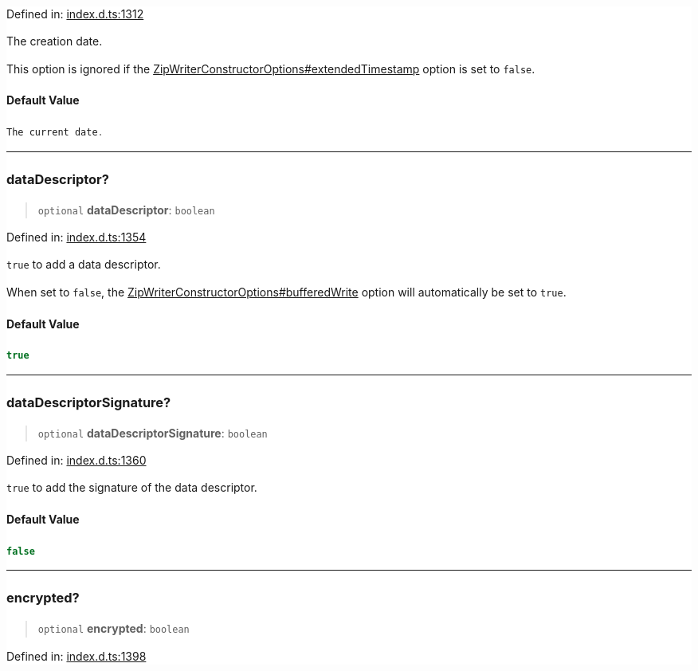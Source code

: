 Defined in: [index.d.ts:1312](https://github.com/gildas-lormeau/zip.js/blob/251b484ba01a922c47b1394efacb8926682f5796/index.d.ts#L1312)

The creation date.

This option is ignored if the [ZipWriterConstructorOptions#extendedTimestamp](#extendedtimestamp) option is set to `false`.

#### Default Value

```ts
The current date.
```

***

### dataDescriptor?

> `optional` **dataDescriptor**: `boolean`

Defined in: [index.d.ts:1354](https://github.com/gildas-lormeau/zip.js/blob/251b484ba01a922c47b1394efacb8926682f5796/index.d.ts#L1354)

`true` to add a data descriptor.

When set to `false`, the [ZipWriterConstructorOptions#bufferedWrite](#bufferedwrite) option  will automatically be set to `true`.

#### Default Value

```ts
true
```

***

### dataDescriptorSignature?

> `optional` **dataDescriptorSignature**: `boolean`

Defined in: [index.d.ts:1360](https://github.com/gildas-lormeau/zip.js/blob/251b484ba01a922c47b1394efacb8926682f5796/index.d.ts#L1360)

`true` to add the signature of the data descriptor.

#### Default Value

```ts
false
```

***

### encrypted?

> `optional` **encrypted**: `boolean`

Defined in: [index.d.ts:1398](https://github.com/gildas-lormeau/zip.js/blob/251b484ba01a922c47b1394efacb8926682f5796/index.d.ts#L1398)

